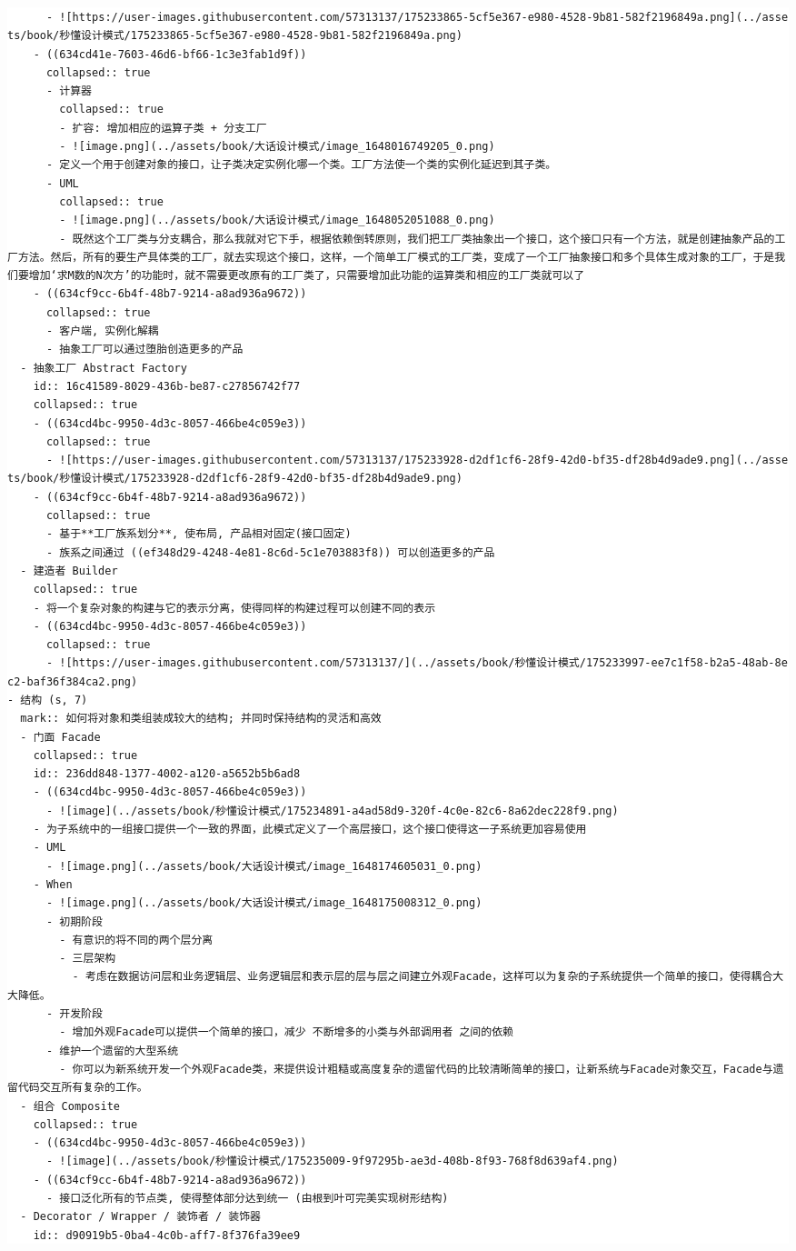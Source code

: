           - ![https://user-images.githubusercontent.com/57313137/175233865-5cf5e367-e980-4528-9b81-582f2196849a.png](../assets/book/秒懂设计模式/175233865-5cf5e367-e980-4528-9b81-582f2196849a.png)
        - ((634cd41e-7603-46d6-bf66-1c3e3fab1d9f))
          collapsed:: true
          - 计算器
            collapsed:: true
            - 扩容: 增加相应的运算子类 + 分支工厂
            - ![image.png](../assets/book/大话设计模式/image_1648016749205_0.png)
          - 定义一个用于创建对象的接口，让子类决定实例化哪一个类。工厂方法使一个类的实例化延迟到其子类。
          - UML
            collapsed:: true
            - ![image.png](../assets/book/大话设计模式/image_1648052051088_0.png)
            - 既然这个工厂类与分支耦合，那么我就对它下手，根据依赖倒转原则，我们把工厂类抽象出一个接口，这个接口只有一个方法，就是创建抽象产品的工厂方法。然后，所有的要生产具体类的工厂，就去实现这个接口，这样，一个简单工厂模式的工厂类，变成了一个工厂抽象接口和多个具体生成对象的工厂，于是我们要增加‘求M数的N次方’的功能时，就不需要更改原有的工厂类了，只需要增加此功能的运算类和相应的工厂类就可以了
        - ((634cf9cc-6b4f-48b7-9214-a8ad936a9672))
          collapsed:: true
          - 客户端, 实例化解耦
          - 抽象工厂可以通过堕胎创造更多的产品
      - 抽象工厂 Abstract Factory
        id:: 16c41589-8029-436b-be87-c27856742f77
        collapsed:: true
        - ((634cd4bc-9950-4d3c-8057-466be4c059e3))
          collapsed:: true
          - ![https://user-images.githubusercontent.com/57313137/175233928-d2df1cf6-28f9-42d0-bf35-df28b4d9ade9.png](../assets/book/秒懂设计模式/175233928-d2df1cf6-28f9-42d0-bf35-df28b4d9ade9.png)
        - ((634cf9cc-6b4f-48b7-9214-a8ad936a9672))
          collapsed:: true
          - 基于**工厂族系划分**, 使布局, 产品相对固定(接口固定)
          - 族系之间通过 ((ef348d29-4248-4e81-8c6d-5c1e703883f8)) 可以创造更多的产品
      - 建造者 Builder
        collapsed:: true
        - 将一个复杂对象的构建与它的表示分离，使得同样的构建过程可以创建不同的表示
        - ((634cd4bc-9950-4d3c-8057-466be4c059e3))
          collapsed:: true
          - ![https://user-images.githubusercontent.com/57313137/](../assets/book/秒懂设计模式/175233997-ee7c1f58-b2a5-48ab-8ec2-baf36f384ca2.png)
    - 结构 (s, 7)
      mark:: 如何将对象和类组装成较大的结构; 并同时保持结构的灵活和高效
      - 门面 Facade
        collapsed:: true
        id:: 236dd848-1377-4002-a120-a5652b5b6ad8
        - ((634cd4bc-9950-4d3c-8057-466be4c059e3))
          - ![image](../assets/book/秒懂设计模式/175234891-a4ad58d9-320f-4c0e-82c6-8a62dec228f9.png)
        - 为子系统中的一组接口提供一个一致的界面，此模式定义了一个高层接口，这个接口使得这一子系统更加容易使用
        - UML
          - ![image.png](../assets/book/大话设计模式/image_1648174605031_0.png)
        - When
          - ![image.png](../assets/book/大话设计模式/image_1648175008312_0.png)
          - 初期阶段
            - 有意识的将不同的两个层分离
            - 三层架构
              - 考虑在数据访问层和业务逻辑层、业务逻辑层和表示层的层与层之间建立外观Facade，这样可以为复杂的子系统提供一个简单的接口，使得耦合大大降低。
          - 开发阶段
            - 增加外观Facade可以提供一个简单的接口，减少 不断增多的小类与外部调用者 之间的依赖
          - 维护一个遗留的大型系统
            - 你可以为新系统开发一个外观Facade类，来提供设计粗糙或高度复杂的遗留代码的比较清晰简单的接口，让新系统与Facade对象交互，Facade与遗留代码交互所有复杂的工作。
      - 组合 Composite
        collapsed:: true
        - ((634cd4bc-9950-4d3c-8057-466be4c059e3))
          - ![image](../assets/book/秒懂设计模式/175235009-9f97295b-ae3d-408b-8f93-768f8d639af4.png)
        - ((634cf9cc-6b4f-48b7-9214-a8ad936a9672))
          - 接口泛化所有的节点类, 使得整体部分达到统一 (由根到叶可完美实现树形结构)
      - Decorator / Wrapper / 装饰者 / 装饰器
        id:: d90919b5-0ba4-4c0b-aff7-8f376fa39ee9